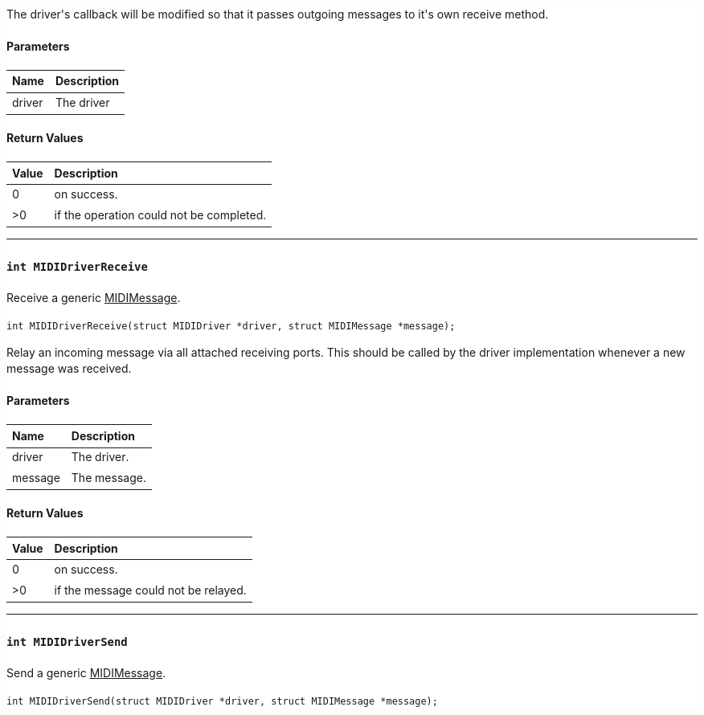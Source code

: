 The driver's callback will be modified so that it passes outgoing messages to it's own receive method.


#### Parameters ####
| **Name** | **Description** |
|:---------|:----------------|
| driver   | The driver      |

#### Return Values ####
| **Value** | **Description** |
|:----------|:----------------|
| 0         | on success.     |
| >0        | if the operation could not be completed.  |



---


### `int MIDIDriverReceive` ###
Receive a generic [MIDIMessage](struct_m_i_d_i_message.md).
```
int MIDIDriverReceive(struct MIDIDriver *driver, struct MIDIMessage *message);
```

Relay an incoming message via all attached receiving ports. This should be called by the driver implementation whenever a new message was received.


#### Parameters ####
| **Name** | **Description** |
|:---------|:----------------|
| driver   | The driver.     |
| message  | The message.    |

#### Return Values ####
| **Value** | **Description** |
|:----------|:----------------|
| 0         | on success.     |
| >0        | if the message could not be relayed.  |



---


### `int MIDIDriverSend` ###
Send a generic [MIDIMessage](struct_m_i_d_i_message.md).
```
int MIDIDriverSend(struct MIDIDriver *driver, struct MIDIMessage *message);
```
